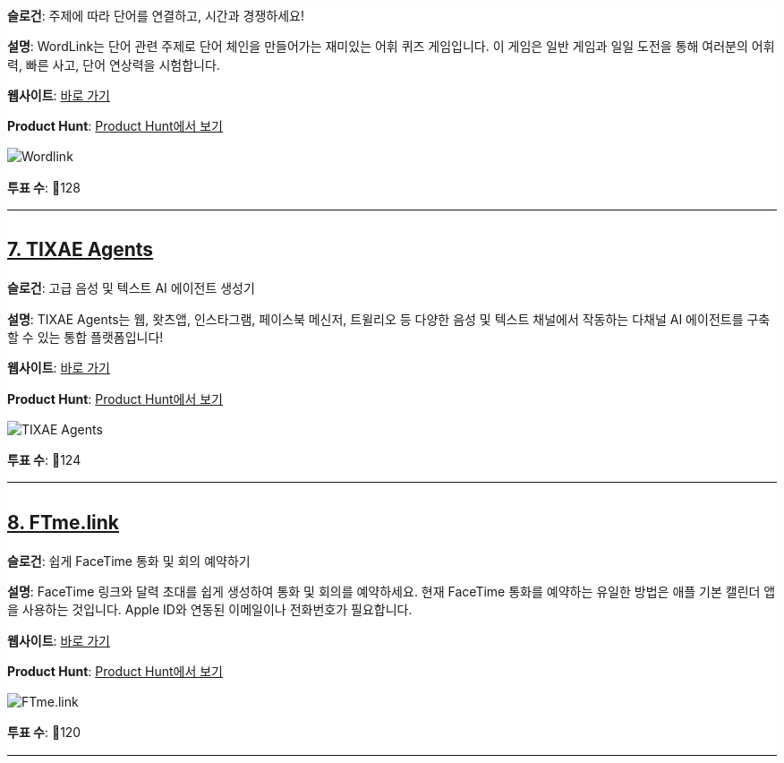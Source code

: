 **슬로건**: 주제에 따라 단어를 연결하고, 시간과 경쟁하세요!

**설명**: WordLink는 단어 관련 주제로 단어 체인을 만들어가는 재미있는 어휘 퀴즈 게임입니다. 이 게임은 일반 게임과 일일 도전을 통해 여러분의 어휘력, 빠른 사고, 단어 연상력을 시험합니다.

**웹사이트**: [바로 가기](https://www.producthunt.com/r/XTEKWY6KXTZRNO?utm_campaign=producthunt-api&utm_medium=api-v2&utm_source=Application%3A+genexis+%28ID%3A+133272%29)

**Product Hunt**: [Product Hunt에서 보기](https://www.producthunt.com/posts/wordlink?utm_campaign=producthunt-api&utm_medium=api-v2&utm_source=Application%3A+genexis+%28ID%3A+133272%29)

![Wordlink](https://ph-files.imgix.net/1e9689ca-1c31-48a8-9168-0f430697adf5.png?auto=format&fit=crop&frame=1&h=512&w=1024)

**투표 수**: 🔺128

---
## [7. TIXAE Agents](https://www.producthunt.com/posts/tixae-agents?utm_campaign=producthunt-api&utm_medium=api-v2&utm_source=Application%3A+genexis+%28ID%3A+133272%29)

**슬로건**: 고급 음성 및 텍스트 AI 에이전트 생성기

**설명**: TIXAE Agents는 웹, 왓츠앱, 인스타그램, 페이스북 메신저, 트윌리오 등 다양한 음성 및 텍스트 채널에서 작동하는 다채널 AI 에이전트를 구축할 수 있는 통합 플랫폼입니다!

**웹사이트**: [바로 가기](https://www.producthunt.com/r/AN32GX4D37Q64M?utm_campaign=producthunt-api&utm_medium=api-v2&utm_source=Application%3A+genexis+%28ID%3A+133272%29)

**Product Hunt**: [Product Hunt에서 보기](https://www.producthunt.com/posts/tixae-agents?utm_campaign=producthunt-api&utm_medium=api-v2&utm_source=Application%3A+genexis+%28ID%3A+133272%29)


![TIXAE Agents](https://ph-files.imgix.net/fb4750ac-53bf-4bbd-82e2-47760cae32d2.png?auto=format&fit=crop&frame=1&h=512&w=1024)


**투표 수**: 🔺124

---
## [8. FTme.link](https://www.producthunt.com/posts/ftme?utm_campaign=producthunt-api&utm_medium=api-v2&utm_source=Application%3A+genexis+%28ID%3A+133272%29)

**슬로건**: 쉽게 FaceTime 통화 및 회의 예약하기

**설명**: FaceTime 링크와 달력 초대를 쉽게 생성하여 통화 및 회의를 예약하세요. 현재 FaceTime 통화를 예약하는 유일한 방법은 애플 기본 캘린더 앱을 사용하는 것입니다. Apple ID와 연동된 이메일이나 전화번호가 필요합니다.

**웹사이트**: [바로 가기](https://www.producthunt.com/r/JJZBZOZQ3CE4ZV?utm_campaign=producthunt-api&utm_medium=api-v2&utm_source=Application%3A+genexis+%28ID%3A+133272%29)

**Product Hunt**: [Product Hunt에서 보기](https://www.producthunt.com/posts/ftme?utm_campaign=producthunt-api&utm_medium=api-v2&utm_source=Application%3A+genexis+%28ID%3A+133272%29)


![FTme.link](https://ph-files.imgix.net/0c11a4b9-7201-47dc-be33-20860f69ec5e.gif?auto=format&fit=crop&frame=1&h=512&w=1024)

**투표 수**: 🔺120

---